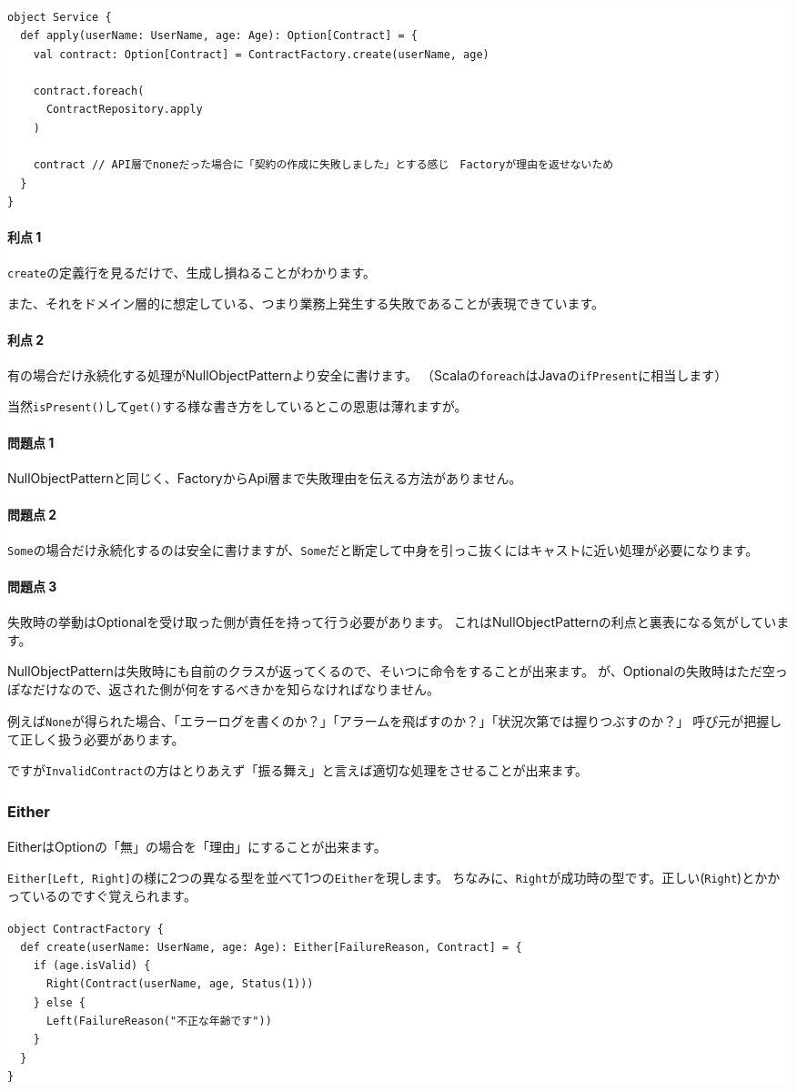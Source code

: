 ```Scala:service.Service
object Service {
  def apply(userName: UserName, age: Age): Option[Contract] = {
    val contract: Option[Contract] = ContractFactory.create(userName, age)

    contract.foreach(
      ContractRepository.apply
    )

    contract // API層でnoneだった場合に「契約の作成に失敗しました」とする感じ　Factoryが理由を返せないため
  }
}
```

#### 利点 1
`create`の定義行を見るだけで、生成し損ねることがわかります。

また、それをドメイン層的に想定している、つまり業務上発生する失敗であることが表現できています。

#### 利点 2
有の場合だけ永続化する処理がNullObjectPatternより安全に書けます。
（Scalaの`foreach`はJavaの`ifPresent`に相当します）

当然`isPresent()`して`get()`する様な書き方をしているとこの恩恵は薄れますが。

#### 問題点 1
NullObjectPatternと同じく、FactoryからApi層まで失敗理由を伝える方法がありません。

#### 問題点 2
`Some`の場合だけ永続化するのは安全に書けますが、`Some`だと断定して中身を引っこ抜くにはキャストに近い処理が必要になります。

#### 問題点 3
失敗時の挙動はOptionalを受け取った側が責任を持って行う必要があります。
これはNullObjectPatternの利点と裏表になる気がしています。

NullObjectPatternは失敗時にも自前のクラスが返ってくるので、そいつに命令をすることが出来ます。
が、Optionalの失敗時はただ空っぽなだけなので、返された側が何をするべきかを知らなければなりません。

例えば`None`が得られた場合、「エラーログを書くのか？」「アラームを飛ばすのか？」「状況次第では握りつぶすのか？」
呼び元が把握して正しく扱う必要があります。

ですが`InvalidContract`の方はとりあえず「振る舞え」と言えば適切な処理をさせることが出来ます。

### Either
EitherはOptionの「無」の場合を「理由」にすることが出来ます。

`Either[Left, Right]`の様に2つの異なる型を並べて1つの`Either`を現します。
ちなみに、`Right`が成功時の型です。正しい(`Right`)とかかっているのですぐ覚えられます。

```Scala:domain.ContractFactory
object ContractFactory {
  def create(userName: UserName, age: Age): Either[FailureReason, Contract] = {
    if (age.isValid) {
      Right(Contract(userName, age, Status(1)))
    } else {
      Left(FailureReason("不正な年齢です"))
    }
  }
}
```
